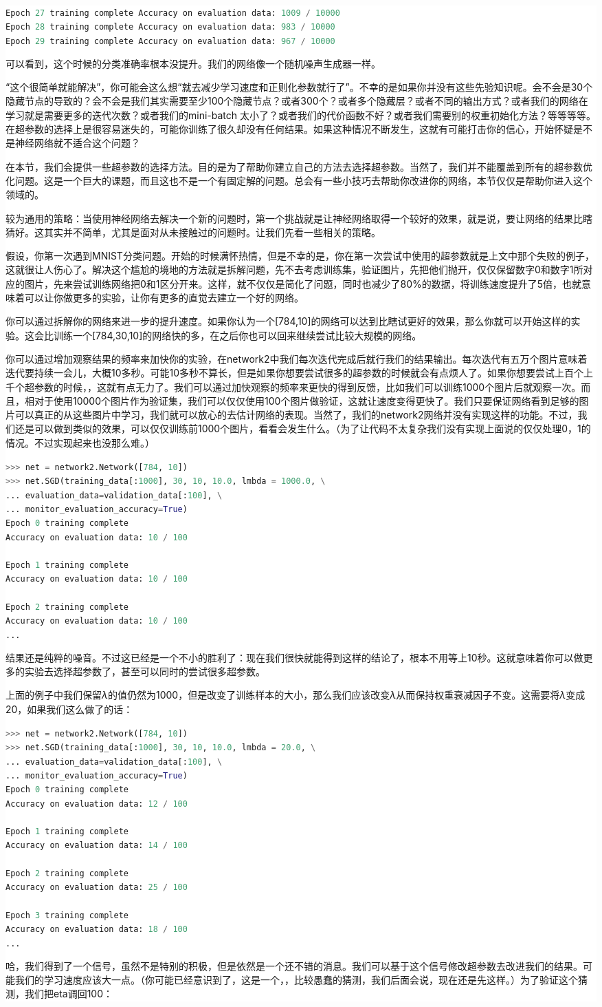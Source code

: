```python
Epoch 27 training complete Accuracy on evaluation data: 1009 / 10000
Epoch 28 training complete Accuracy on evaluation data: 983 / 10000
Epoch 29 training complete Accuracy on evaluation data: 967 / 10000
```

可以看到，这个时候的分类准确率根本没提升。我们的网络像一个随机噪声生成器一样。

“这个很简单就能解决”，你可能会这么想“就去减少学习速度和正则化参数就行了”。不幸的是如果你并没有这些先验知识呢。会不会是30个隐藏节点的导致的？会不会是我们其实需要至少100个隐藏节点？或者300个？或者多个隐藏层？或者不同的输出方式？或者我们的网络在学习就是需要更多的迭代次数？或者我们的mini-batch 太小了？或者我们的代价函数不好？或者我们需要别的权重初始化方法？等等等等。在超参数的选择上是很容易迷失的，可能你训练了很久却没有任何结果。如果这种情况不断发生，这就有可能打击你的信心，开始怀疑是不是神经网络就不适合这个问题？

在本节，我们会提供一些超参数的选择方法。目的是为了帮助你建立自己的方法去选择超参数。当然了，我们并不能覆盖到所有的超参数优化问题。这是一个巨大的课题，而且这也不是一个有固定解的问题。总会有一些小技巧去帮助你改进你的网络，本节仅仅是帮助你进入这个领域的。

较为通用的策略：当使用神经网络去解决一个新的问题时，第一个挑战就是让神经网络取得一个较好的效果，就是说，要让网络的结果比瞎猜好。这其实并不简单，尤其是面对从未接触过的问题时。让我们先看一些相关的策略。

假设，你第一次遇到MNIST分类问题。开始的时候满怀热情，但是不幸的是，你在第一次尝试中使用的超参数就是上文中那个失败的例子，这就很让人伤心了。解决这个尴尬的境地的方法就是拆解问题，先不去考虑训练集，验证图片，先把他们抛开，仅仅保留数字0和数字1所对应的图片，先来尝试训练网络把0和1区分开来。这样，就不仅仅是简化了问题，同时也减少了80%的数据，将训练速度提升了5倍，也就意味着可以让你做更多的实验，让你有更多的直觉去建立一个好的网络。

你可以通过拆解你的网络来进一步的提升速度。如果你认为一个[784,10]的网络可以达到比瞎试更好的效果，那么你就可以开始这样的实验。这会比训练一个[784,30,10]的网络快的多，在之后你也可以回来继续尝试比较大规模的网络。

你可以通过增加观察结果的频率来加快你的实验，在network2中我们每次迭代完成后就行我们的结果输出。每次迭代有五万个图片意味着迭代要持续一会儿，大概10多秒。可能10多秒不算长，但是如果你想要尝试很多的超参数的时候就会有点烦人了。如果你想要尝试上百个上千个超参数的时候，，这就有点无力了。我们可以通过加快观察的频率来更快的得到反馈，比如我们可以训练1000个图片后就观察一次。而且，相对于使用10000个图片作为验证集，我们可以仅仅使用100个图片做验证，这就让速度变得更快了。我们只要保证网络看到足够的图片可以真正的从这些图片中学习，我们就可以放心的去估计网络的表现。当然了，我们的network2网络并没有实现这样的功能。不过，我们还是可以做到类似的效果，可以仅仅训练前1000个图片，看看会发生什么。（为了让代码不太复杂我们没有实现上面说的仅仅处理0，1的情况。不过实现起来也没那么难。）
```python
>>> net = network2.Network([784, 10])
>>> net.SGD(training_data[:1000], 30, 10, 10.0, lmbda = 1000.0, \
... evaluation_data=validation_data[:100], \
... monitor_evaluation_accuracy=True)
Epoch 0 training complete
Accuracy on evaluation data: 10 / 100

Epoch 1 training complete
Accuracy on evaluation data: 10 / 100

Epoch 2 training complete
Accuracy on evaluation data: 10 / 100
...
```
结果还是纯粹的噪音。不过这已经是一个不小的胜利了：现在我们很快就能得到这样的结论了，根本不用等上10秒。这就意味着你可以做更多的实验去选择超参数了，甚至可以同时的尝试很多超参数。

上面的例子中我们保留$\lambda$的值仍然为1000，但是改变了训练样本的大小，那么我们应该改变$\lambda$从而保持权重衰减因子不变。这需要将$\lambda$变成20，如果我们这么做了的话：
```python
>>> net = network2.Network([784, 10])
>>> net.SGD(training_data[:1000], 30, 10, 10.0, lmbda = 20.0, \
... evaluation_data=validation_data[:100], \
... monitor_evaluation_accuracy=True)
Epoch 0 training complete
Accuracy on evaluation data: 12 / 100

Epoch 1 training complete
Accuracy on evaluation data: 14 / 100

Epoch 2 training complete
Accuracy on evaluation data: 25 / 100

Epoch 3 training complete
Accuracy on evaluation data: 18 / 100
...
```
哈，我们得到了一个信号，虽然不是特别的积极，但是依然是一个还不错的消息。我们可以基于这个信号修改超参数去改进我们的结果。可能我们的学习速度应该大一点。（你可能已经意识到了，这是一个，，比较愚蠢的猜测，我们后面会说，现在还是先这样。）为了验证这个猜测，我们把eta调回100：
```python
```